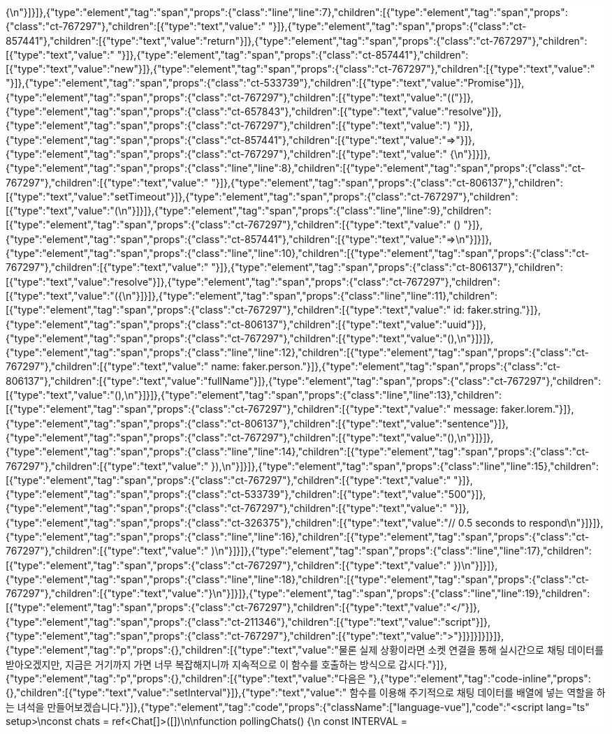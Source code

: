 {\n"}]}]},{"type":"element","tag":"span","props":{"class":"line","line":7},"children":[{"type":"element","tag":"span","props":{"class":"ct-767297"},"children":[{"type":"text","value":"  "}]},{"type":"element","tag":"span","props":{"class":"ct-857441"},"children":[{"type":"text","value":"return"}]},{"type":"element","tag":"span","props":{"class":"ct-767297"},"children":[{"type":"text","value":" "}]},{"type":"element","tag":"span","props":{"class":"ct-857441"},"children":[{"type":"text","value":"new"}]},{"type":"element","tag":"span","props":{"class":"ct-767297"},"children":[{"type":"text","value":" "}]},{"type":"element","tag":"span","props":{"class":"ct-533739"},"children":[{"type":"text","value":"Promise"}]},{"type":"element","tag":"span","props":{"class":"ct-767297"},"children":[{"type":"text","value":"(("}]},{"type":"element","tag":"span","props":{"class":"ct-657843"},"children":[{"type":"text","value":"resolve"}]},{"type":"element","tag":"span","props":{"class":"ct-767297"},"children":[{"type":"text","value":") "}]},{"type":"element","tag":"span","props":{"class":"ct-857441"},"children":[{"type":"text","value":"=>"}]},{"type":"element","tag":"span","props":{"class":"ct-767297"},"children":[{"type":"text","value":" {\n"}]}]},{"type":"element","tag":"span","props":{"class":"line","line":8},"children":[{"type":"element","tag":"span","props":{"class":"ct-767297"},"children":[{"type":"text","value":"    "}]},{"type":"element","tag":"span","props":{"class":"ct-806137"},"children":[{"type":"text","value":"setTimeout"}]},{"type":"element","tag":"span","props":{"class":"ct-767297"},"children":[{"type":"text","value":"(\n"}]}]},{"type":"element","tag":"span","props":{"class":"line","line":9},"children":[{"type":"element","tag":"span","props":{"class":"ct-767297"},"children":[{"type":"text","value":"      () "}]},{"type":"element","tag":"span","props":{"class":"ct-857441"},"children":[{"type":"text","value":"=>\n"}]}]},{"type":"element","tag":"span","props":{"class":"line","line":10},"children":[{"type":"element","tag":"span","props":{"class":"ct-767297"},"children":[{"type":"text","value":"        "}]},{"type":"element","tag":"span","props":{"class":"ct-806137"},"children":[{"type":"text","value":"resolve"}]},{"type":"element","tag":"span","props":{"class":"ct-767297"},"children":[{"type":"text","value":"({\n"}]}]},{"type":"element","tag":"span","props":{"class":"line","line":11},"children":[{"type":"element","tag":"span","props":{"class":"ct-767297"},"children":[{"type":"text","value":"          id: faker.string."}]},{"type":"element","tag":"span","props":{"class":"ct-806137"},"children":[{"type":"text","value":"uuid"}]},{"type":"element","tag":"span","props":{"class":"ct-767297"},"children":[{"type":"text","value":"(),\n"}]}]},{"type":"element","tag":"span","props":{"class":"line","line":12},"children":[{"type":"element","tag":"span","props":{"class":"ct-767297"},"children":[{"type":"text","value":"          name: faker.person."}]},{"type":"element","tag":"span","props":{"class":"ct-806137"},"children":[{"type":"text","value":"fullName"}]},{"type":"element","tag":"span","props":{"class":"ct-767297"},"children":[{"type":"text","value":"(),\n"}]}]},{"type":"element","tag":"span","props":{"class":"line","line":13},"children":[{"type":"element","tag":"span","props":{"class":"ct-767297"},"children":[{"type":"text","value":"          message: faker.lorem."}]},{"type":"element","tag":"span","props":{"class":"ct-806137"},"children":[{"type":"text","value":"sentence"}]},{"type":"element","tag":"span","props":{"class":"ct-767297"},"children":[{"type":"text","value":"(),\n"}]}]},{"type":"element","tag":"span","props":{"class":"line","line":14},"children":[{"type":"element","tag":"span","props":{"class":"ct-767297"},"children":[{"type":"text","value":"        }),\n"}]}]},{"type":"element","tag":"span","props":{"class":"line","line":15},"children":[{"type":"element","tag":"span","props":{"class":"ct-767297"},"children":[{"type":"text","value":"      "}]},{"type":"element","tag":"span","props":{"class":"ct-533739"},"children":[{"type":"text","value":"500"}]},{"type":"element","tag":"span","props":{"class":"ct-767297"},"children":[{"type":"text","value":" "}]},{"type":"element","tag":"span","props":{"class":"ct-326375"},"children":[{"type":"text","value":"// 0.5 seconds to respond\n"}]}]},{"type":"element","tag":"span","props":{"class":"line","line":16},"children":[{"type":"element","tag":"span","props":{"class":"ct-767297"},"children":[{"type":"text","value":"    )\n"}]}]},{"type":"element","tag":"span","props":{"class":"line","line":17},"children":[{"type":"element","tag":"span","props":{"class":"ct-767297"},"children":[{"type":"text","value":"  })\n"}]}]},{"type":"element","tag":"span","props":{"class":"line","line":18},"children":[{"type":"element","tag":"span","props":{"class":"ct-767297"},"children":[{"type":"text","value":"}\n"}]}]},{"type":"element","tag":"span","props":{"class":"line","line":19},"children":[{"type":"element","tag":"span","props":{"class":"ct-767297"},"children":[{"type":"text","value":"</"}]},{"type":"element","tag":"span","props":{"class":"ct-211346"},"children":[{"type":"text","value":"script"}]},{"type":"element","tag":"span","props":{"class":"ct-767297"},"children":[{"type":"text","value":">"}]}]}]}]}]},{"type":"element","tag":"p","props":{},"children":[{"type":"text","value":"물론 실제 상황이라면 소켓 연결을 통해 실시간으로 채팅 데이터를 받아오겠지만, 지금은 거기까지 가면 너무 복잡해지니까 지속적으로 이 함수를 호출하는 방식으로 갑시다."}]},{"type":"element","tag":"p","props":{},"children":[{"type":"text","value":"다음은 "},{"type":"element","tag":"code-inline","props":{},"children":[{"type":"text","value":"setInterval"}]},{"type":"text","value":" 함수를 이용해 주기적으로 채팅 데이터를 배열에 넣는 역할을 하는 녀석을 만들어보겠습니다."}]},{"type":"element","tag":"code","props":{"className":["language-vue"],"code":"<script lang=\"ts\" setup>\nconst chats = ref<Chat[]>([])\n\nfunction pollingChats() {\n  const INTERVAL =